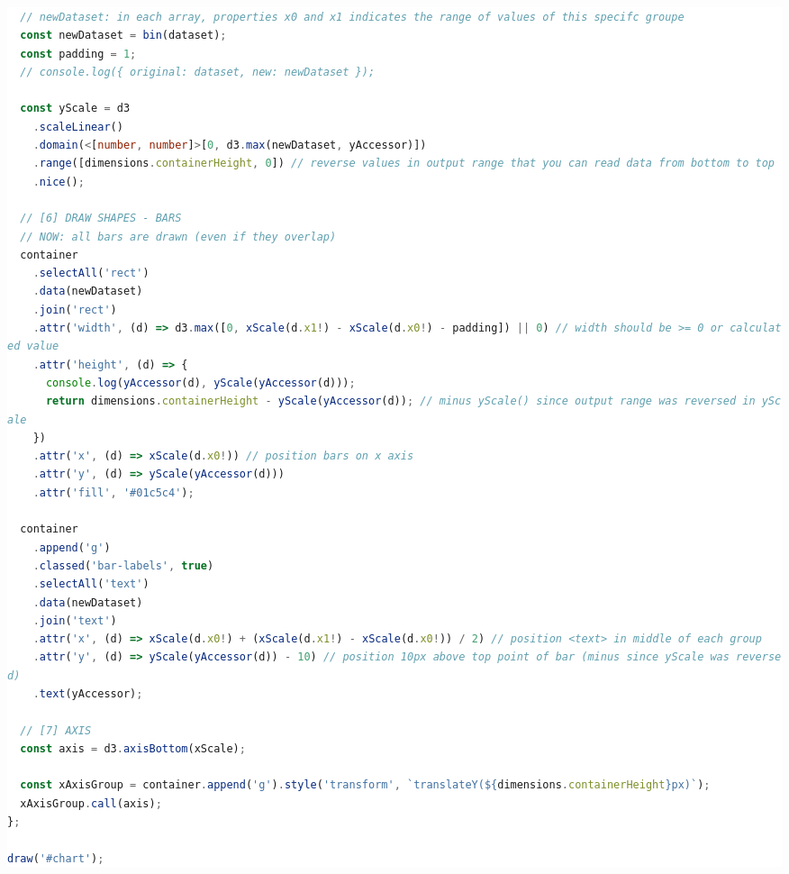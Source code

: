 ```TypeScript
  // newDataset: in each array, properties x0 and x1 indicates the range of values of this specifc groupe
  const newDataset = bin(dataset);
  const padding = 1;
  // console.log({ original: dataset, new: newDataset });

  const yScale = d3
    .scaleLinear()
    .domain(<[number, number]>[0, d3.max(newDataset, yAccessor)])
    .range([dimensions.containerHeight, 0]) // reverse values in output range that you can read data from bottom to top
    .nice();

  // [6] DRAW SHAPES - BARS
  // NOW: all bars are drawn (even if they overlap)
  container
    .selectAll('rect')
    .data(newDataset)
    .join('rect')
    .attr('width', (d) => d3.max([0, xScale(d.x1!) - xScale(d.x0!) - padding]) || 0) // width should be >= 0 or calculated value
    .attr('height', (d) => {
      console.log(yAccessor(d), yScale(yAccessor(d)));
      return dimensions.containerHeight - yScale(yAccessor(d)); // minus yScale() since output range was reversed in yScale
    })
    .attr('x', (d) => xScale(d.x0!)) // position bars on x axis
    .attr('y', (d) => yScale(yAccessor(d)))
    .attr('fill', '#01c5c4');

  container
    .append('g')
    .classed('bar-labels', true)
    .selectAll('text')
    .data(newDataset)
    .join('text')
    .attr('x', (d) => xScale(d.x0!) + (xScale(d.x1!) - xScale(d.x0!)) / 2) // position <text> in middle of each group
    .attr('y', (d) => yScale(yAccessor(d)) - 10) // position 10px above top point of bar (minus since yScale was reversed)
    .text(yAccessor);

  // [7] AXIS
  const axis = d3.axisBottom(xScale);

  const xAxisGroup = container.append('g').style('transform', `translateY(${dimensions.containerHeight}px)`);
  xAxisGroup.call(axis);
};

draw('#chart');
```
